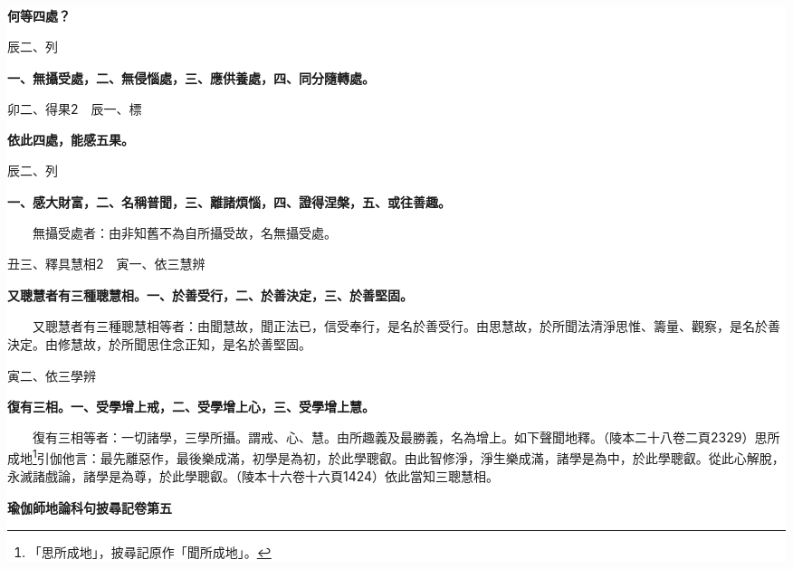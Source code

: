 **何等四處？**

辰二、列

**一、無攝受處，二、無侵惱處，三、應供養處，四、同分隨轉處。**

卯二、得果2　辰一、標

**依此四處，能感五果。**

辰二、列

**一、感大財富，二、名稱普聞，三、離諸煩惱，四、證得涅槃，五、或往善趣。**

　　無攝受處者：由非知舊不為自所攝受故，名無攝受處。

丑三、釋具慧相2　寅一、依三慧辨

**又聰慧者有三種聰慧相。一、於善受行，二、於善決定，三、於善堅固。**

　　又聰慧者有三種聰慧相等者：由聞慧故，聞正法已，信受奉行，是名於善受行。由思慧故，於所聞法清淨思惟、籌量、觀察，是名於善決定。由修慧故，於所聞思住念正知，是名於善堅固。

寅二、依三學辨

**復有三相。一、受學增上戒，二、受學增上心，三、受學增上慧。**

　　復有三相等者：一切諸學，三學所攝。謂戒、心、慧。由所趣義及最勝義，名為增上。如下聲聞地釋。（陵本二十八卷二頁2329）思所成地[^38]引伽他言：最先離惡作，最後樂成滿，初學是為初，於此學聰叡。由此智修淨，淨生樂成滿，諸學是為中，於此學聰叡。從此心解脫，永滅諸戲論，諸學是為尊，於此學聰叡。（陵本十六卷十六頁1424）依此當知三聰慧相。

**瑜伽師地論科句披尋記卷第五**

[^1]: 「六十一卷」，披尋記原作「六十卷」。

[^2]: 「任」，大正、磧砂、陵本作「住」。

[^3]: 「尋思」，鉛版披尋記作「尋伺」。韓清淨原稿作「尋思」。

[^4]: 「任」，大正、磧砂、陵本作「住」。

[^5]: 「通」，磧砂作「遍通」。

[^6]: 「六頁」，披尋記原作「七頁」。

[^7]: 「揀」，大正作「簡」。

[^8]: 「復還」，披尋記原作「還復」。

[^9]: 「癲」，磧砂作「顛」。

[^10]: 編按：此段引文原在卷六十六，韓清淨將之調整至卷六十一。

[^11]: 「復」，大正作「又」。

[^12]: 大正無「等欲」二字。

[^13]: 「復」，大正作「又」。

[^14]: 「三種」，磧砂作「三種三種」。

[^15]: 「知足天」，大正作「善知足天」。

[^16]: 「捔」，大正作「角」。

[^17]: 「熟」，大正作「就」。

[^18]: 大正無「復次」二字。

[^19]: 「煩惱離繫，證得涅槃」，大正作「證得煩惱離繫涅槃」。

[^20]: 「抗」，大正作「敵」。

[^21]: 「復」，大正作「又」。

[^22]: 「如」，大正作「即」。

[^23]: 「復」，大正作「又」。

[^24]: 「是」，陵本作「有」。

[^25]: 大正、磧砂、陵本無「彼」字。

[^26]: 「已生未滅」，大正作「已生未滅能為因」。

[^27]: 大正無「餘緣」二字。

[^28]: 大正無「成」字。

[^29]: 大正無「復次」二字。

[^30]: 「法」，大正作「所」。

[^31]: 大正無「復次」二字。

[^32]: 「有」，大正作「由」。

[^33]: 「揀」，大正作「簡」。

[^34]: 「以法」，大正作「不以非法」。

[^35]: 大正無「不以非法及凶險」。

[^36]: 「復」，大正作「又」。

[^37]: 「時變異」，磧砂作「時節異」，大正作「時節變異」。

[^38]: 「思所成地」，披尋記原作「聞所成地」。
